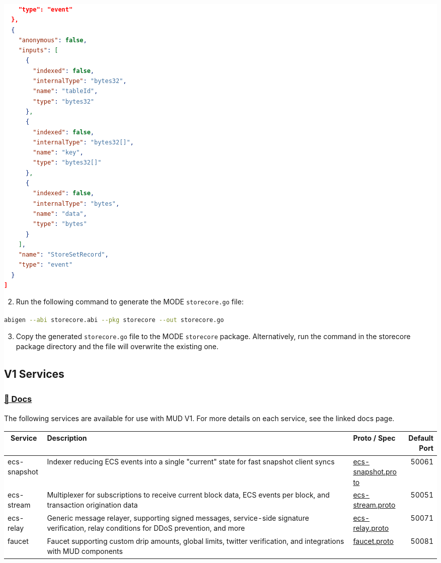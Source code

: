 ```json
    "type": "event"
  },
  {
    "anonymous": false,
    "inputs": [
      {
        "indexed": false,
        "internalType": "bytes32",
        "name": "tableId",
        "type": "bytes32"
      },
      {
        "indexed": false,
        "internalType": "bytes32[]",
        "name": "key",
        "type": "bytes32[]"
      },
      {
        "indexed": false,
        "internalType": "bytes",
        "name": "data",
        "type": "bytes"
      }
    ],
    "name": "StoreSetRecord",
    "type": "event"
  }
]
```

2. Run the following command to generate the MODE `storecore.go` file:

```bash
abigen --abi storecore.abi --pkg storecore --out storecore.go
```

3. Copy the generated `storecore.go` file to the MODE `storecore` package. Alternatively, run the command in the storecore package directory and the file will overwrite the existing one.

## V1 Services

### [📄 Docs](./README.v1.md)

The following services are available for use with MUD V1. For more details on each service, see the linked docs page.

| Service      | Description                                                                                                                              | Proto / Spec                                     | Default Port |
| ------------ | :--------------------------------------------------------------------------------------------------------------------------------------- | :----------------------------------------------- | -----------: |
| ecs-snapshot | Indexer reducing ECS events into a single "current" state for fast snapshot client syncs                                                 | [ecs-snapshot.proto](./proto/ecs-snapshot.proto) |        50061 |
| ecs-stream   | Multiplexer for subscriptions to receive current block data, ECS events per block, and transaction origination data                      | [ecs-stream.proto](./proto/ecs-stream.proto)     |        50051 |
| ecs-relay    | Generic message relayer, supporting signed messages, service-side signature verification, relay conditions for DDoS prevention, and more | [ecs-relay.proto](./proto/ecs-relay.proto)       |        50071 |
| faucet       | Faucet supporting custom drip amounts, global limits, twitter verification, and integrations with MUD components                         | [faucet.proto](./proto/faucet.proto)             |        50081 |
